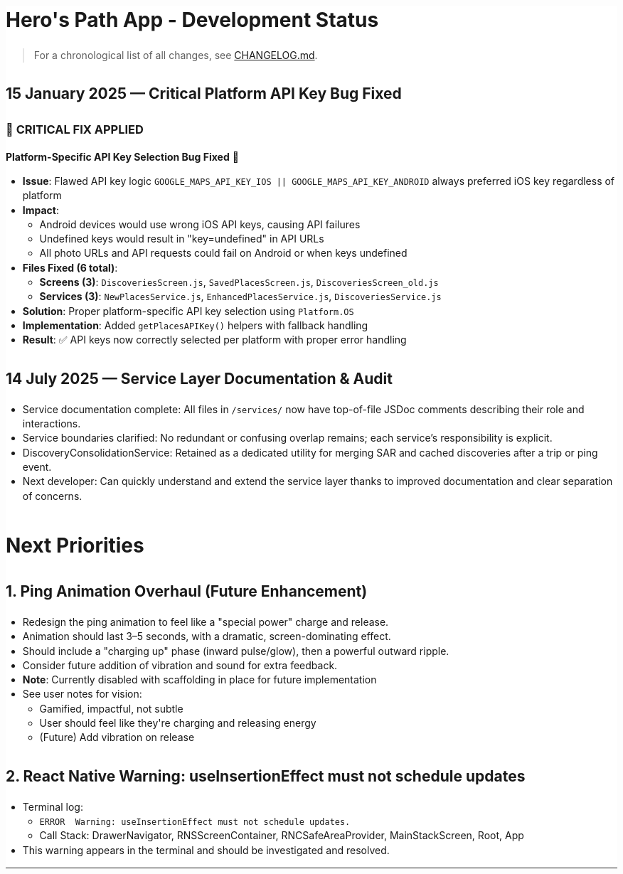 # Hero's Path App - Development Status

> For a chronological list of all changes, see [CHANGELOG.md](CHANGELOG.md).

## 15 January 2025 — Critical Platform API Key Bug Fixed

### 🔧 **CRITICAL FIX APPLIED** 
**Platform-Specific API Key Selection Bug Fixed** 🚨
- **Issue**: Flawed API key logic `GOOGLE_MAPS_API_KEY_IOS || GOOGLE_MAPS_API_KEY_ANDROID` always preferred iOS key regardless of platform
- **Impact**: 
  - Android devices would use wrong iOS API keys, causing API failures
  - Undefined keys would result in "key=undefined" in API URLs
  - All photo URLs and API requests could fail on Android or when keys undefined
- **Files Fixed (6 total)**:
  - **Screens (3)**: `DiscoveriesScreen.js`, `SavedPlacesScreen.js`, `DiscoveriesScreen_old.js`
  - **Services (3)**: `NewPlacesService.js`, `EnhancedPlacesService.js`, `DiscoveriesService.js`
- **Solution**: Proper platform-specific API key selection using `Platform.OS`
- **Implementation**: Added `getPlacesAPIKey()` helpers with fallback handling
- **Result**: ✅ API keys now correctly selected per platform with proper error handling

## 14 July 2025 — Service Layer Documentation & Audit

- Service documentation complete: All files in `/services/` now have top-of-file JSDoc comments describing their role and interactions.
- Service boundaries clarified: No redundant or confusing overlap remains; each service’s responsibility is explicit.
- DiscoveryConsolidationService: Retained as a dedicated utility for merging SAR and cached discoveries after a trip or ping event.
- Next developer: Can quickly understand and extend the service layer thanks to improved documentation and clear separation of concerns.

# Next Priorities

## 1. Ping Animation Overhaul (Future Enhancement)
- Redesign the ping animation to feel like a "special power" charge and release.
- Animation should last 3–5 seconds, with a dramatic, screen-dominating effect.
- Should include a "charging up" phase (inward pulse/glow), then a powerful outward ripple.
- Consider future addition of vibration and sound for extra feedback.
- **Note**: Currently disabled with scaffolding in place for future implementation
- See user notes for vision:
  - Gamified, impactful, not subtle
  - User should feel like they're charging and releasing energy
  - (Future) Add vibration on release

## 2. React Native Warning: useInsertionEffect must not schedule updates
- Terminal log:
  - `ERROR  Warning: useInsertionEffect must not schedule updates.`
  - Call Stack: DrawerNavigator, RNSScreenContainer, RNCSafeAreaProvider, MainStackScreen, Root, App
- This warning appears in the terminal and should be investigated and resolved.

---